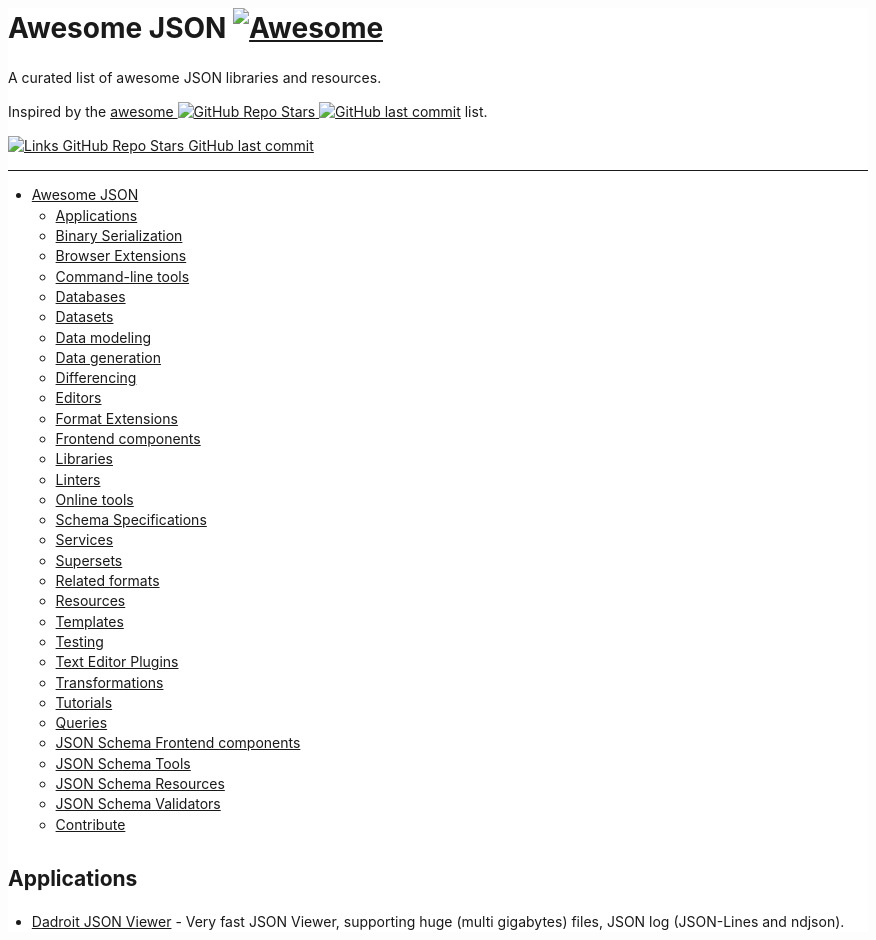 # Awesome JSON [![Awesome](https://cdn.jsdelivr.net/gh/sindresorhus/awesome@d7305f38d29fed78fa85652e3a63e154dd8e8829/media/badge.svg)](https://github.com/sindresorhus/awesome)
A curated list of awesome JSON libraries and resources.

Inspired by the [awesome ![GitHub Repo Stars](https://img.shields.io/github/stars/sindresorhus/awesome) ![GitHub last commit](https://img.shields.io/github/last-commit/sindresorhus/awesome)](https://github.com/sindresorhus/awesome) list.

[![Links ![GitHub Repo Stars](https://img.shields.io/github/stars/burningtree/awesome-json) ![GitHub last commit](https://img.shields.io/github/last-commit/burningtree/awesome-json)](https://github.com/burningtree/awesome-json/actions/workflows/links.yml/badge.svg)](https://github.com/burningtree/awesome-json/actions/workflows/links.yml)

---

* [Awesome JSON](#awesome-json)
  * [Applications](#applications)
  * [Binary Serialization](#binary-serialization)
  * [Browser Extensions](#browser-extensions)
  * [Command-line tools](#command-line-tools)
  * [Databases](#databases)
  * [Datasets](#datasets)
  * [Data modeling](#data-modeling)
  * [Data generation](#data-generation)
  * [Differencing](#differencing)
  * [Editors](#editors)
  * [Format Extensions](#format-extensions)
  * [Frontend components](#frontend-components)
  * [Libraries](#libraries)
  * [Linters](#linters)
  * [Online tools](#online-tools)
  * [Schema Specifications](#schema-specifications)
  * [Services](#services)
  * [Supersets](#supersets)
  * [Related formats](#related-formats)
  * [Resources](#resources)
  * [Templates](#templates)
  * [Testing](#testing)
  * [Text Editor Plugins](#text-editor-plugins)
  * [Transformations](#transformations)
  * [Tutorials](#tutorials)
  * [Queries](#queries)
  * [JSON Schema Frontend components](#json-schema-frontend-components)
  * [JSON Schema Tools](#json-schema-tools)
  * [JSON Schema Resources](#json-schema-resources)
  * [JSON Schema Validators](#json-schema-validators)
  * [Contribute](#contribute)

## Applications
* [Dadroit JSON Viewer](https://dadroit.com) - Very fast JSON Viewer, supporting huge (multi gigabytes) files, JSON log (JSON-Lines and ndjson).
